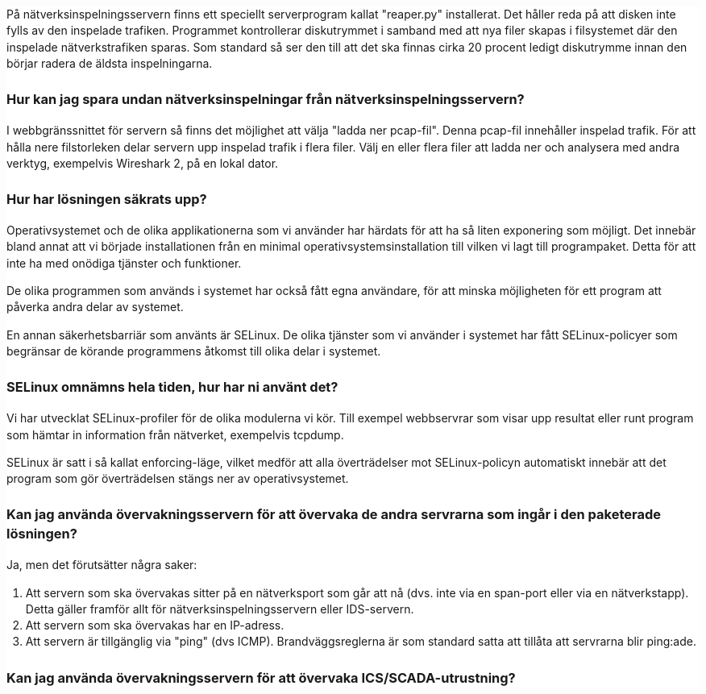På nätverksinspelningsservern finns ett speciellt serverprogram kallat "reaper.py" installerat. Det håller reda på att disken inte fylls av den inspelade trafiken. Programmet kontrollerar
diskutrymmet i samband med att nya filer skapas i filsystemet där den inspelade nätverkstrafiken
sparas. Som standard så ser den till att det ska finnas cirka 20 procent ledigt diskutrymme innan den
börjar radera de äldsta inspelningarna.

### Hur kan jag spara undan nätverksinspelningar från nätverksinspelningsservern?

I webbgränssnittet för servern så finns det möjlighet att välja "ladda ner pcap-fil". Denna pcap-fil innehåller inspelad trafik. För att hålla nere filstorleken delar servern upp inspelad trafik i flera filer. Välj en eller flera filer att ladda ner och analysera med andra verktyg, exempelvis Wireshark 2, på en lokal dator.

### Hur har lösningen säkrats upp?

Operativsystemet och de olika applikationerna som vi använder
har härdats för att ha så liten exponering som möjligt. Det innebär bland annat
att vi började installationen från en minimal operativsystemsinstallation till
vilken vi lagt till programpaket. Detta för att inte ha med onödiga tjänster och
funktioner.

De olika programmen som används i systemet har också fått egna användare, för att
minska möjligheten för ett program att påverka andra delar av systemet.

En annan säkerhetsbarriär som använts är SELinux. De olika tjänster som vi använder i systemet har fått SELinux-policyer som begränsar de körande programmens åtkomst till olika delar i systemet.

### SELinux omnämns hela tiden, hur har ni använt det?

Vi har utvecklat SELinux-profiler för de olika modulerna vi kör. Till exempel webbservrar som visar upp resultat eller runt program som hämtar in information
från nätverket, exempelvis tcpdump.

SELinux är satt i så kallat enforcing-läge, vilket medför att alla överträdelser mot SELinux-policyn
automatiskt innebär att det program som gör överträdelsen stängs ner av operativsystemet.


### Kan jag använda övervakningsservern för att övervaka de andra servrarna som ingår i den paketerade lösningen?

Ja, men det förutsätter några saker:

1. Att servern som ska övervakas sitter på en nätverksport som går att nå (dvs. inte via en span-port eller via en nätverkstapp). Detta gäller framför allt för nätverksinspelningsservern eller IDS-servern.
2. Att servern som ska övervakas har en IP-adress.
3. Att servern är tillgänglig via "ping" (dvs ICMP). Brandväggsreglerna är som standard satta att tillåta att servrarna blir ping:ade.

### Kan jag använda övervakningsservern för att övervaka ICS/SCADA-utrustning?
